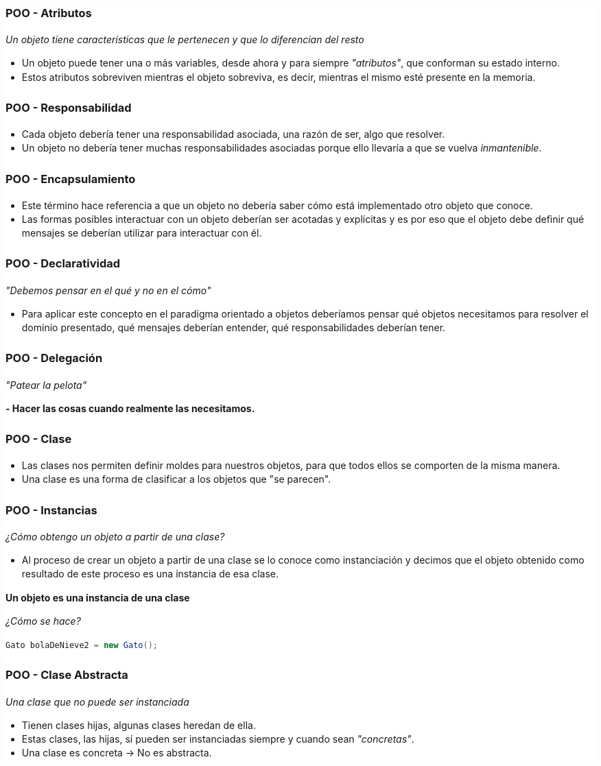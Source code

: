 ### **POO - Atributos**
*Un objeto tiene características que le pertenecen y que lo diferencian del resto*
* Un objeto puede tener una o más variables, desde ahora y para siempre *"atributos"*, que conforman su estado interno.
* Estos atributos sobreviven mientras el objeto sobreviva, es decir, mientras el mismo esté presente en la memoria.

### **POO - Responsabilidad**
* Cada objeto debería tener una responsabilidad asociada, una razón de ser, algo que resolver.
* Un objeto no debería tener muchas responsabilidades asociadas porque ello llevaría a que se vuelva *inmantenible*.

### **POO - Encapsulamiento**
* Este término hace referencia a que un objeto no debería saber cómo está implementado otro objeto que conoce.
* Las formas posibles interactuar con un objeto deberían ser acotadas y explícitas y es por eso que el objeto debe definir qué mensajes se deberían utilizar para interactuar con él.

### **POO - Declaratividad**
*"Debemos pensar en el qué y no en el cómo"*
* Para aplicar este concepto en el paradigma orientado a objetos deberíamos pensar qué objetos necesitamos para resolver el dominio presentado, qué mensajes deberían entender, qué responsabilidades deberían tener.

### **POO - Delegación**
*"Patear la pelota"*

**- Hacer las cosas cuando realmente las necesitamos.**

### **POO - Clase**
* Las clases nos permiten definir moldes para nuestros objetos, para que todos ellos se comporten de la misma manera.
* Una clase es una forma de clasificar a los objetos que "se parecen".

### **POO - Instancias**
*¿Cómo obtengo un objeto a partir de una clase?*
* Al proceso de crear un objeto a partir de una clase se lo conoce como instanciación y decimos que el objeto obtenido como resultado de este proceso es una instancia de esa clase.

**Un objeto es una instancia de una clase**

*¿Cómo se hace?*
```java
Gato bolaDeNieve2 = new Gato();
```

### **POO - Clase Abstracta**
*Una clase que no puede ser instanciada*
* Tienen clases hijas, algunas clases heredan de ella.
* Estas clases, las hijas, sí pueden ser instanciadas siempre y cuando sean *"concretas"*.
* Una clase es concreta -> No es abstracta.
